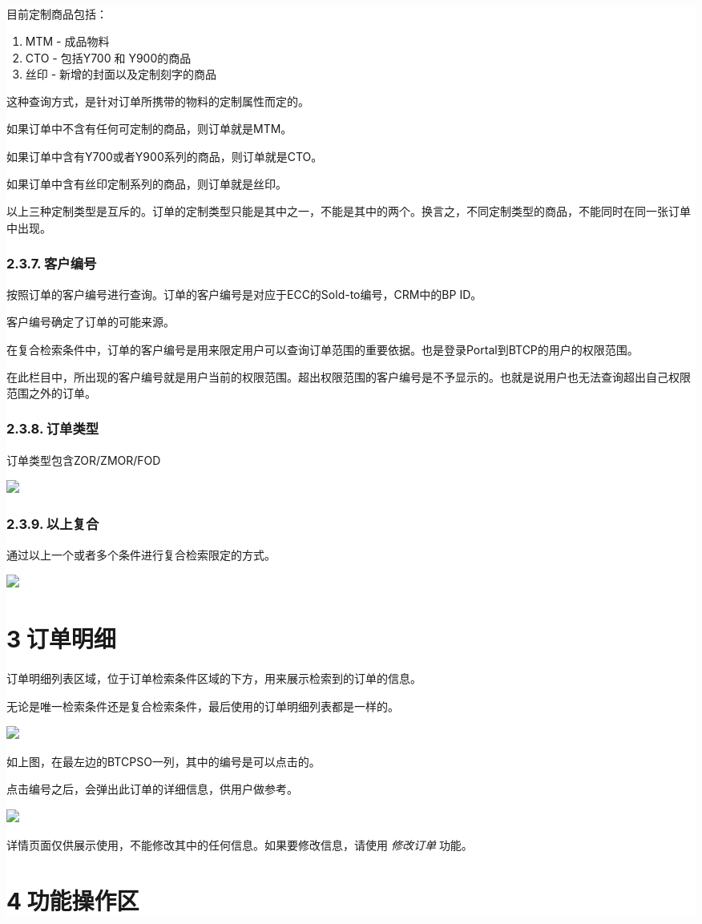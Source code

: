 目前定制商品包括：
1. MTM - 成品物料
2. CTO - 包括Y700 和 Y900的商品
3. 丝印 - 新增的封面以及定制刻字的商品

这种查询方式，是针对订单所携带的物料的定制属性而定的。

如果订单中不含有任何可定制的商品，则订单就是MTM。

如果订单中含有Y700或者Y900系列的商品，则订单就是CTO。

如果订单中含有丝印定制系列的商品，则订单就是丝印。

以上三种定制类型是互斥的。订单的定制类型只能是其中之一，不能是其中的两个。换言之，不同定制类型的商品，不能同时在同一张订单中出现。

### 2.3.7. 客户编号

按照订单的客户编号进行查询。订单的客户编号是对应于ECC的Sold-to编号，CRM中的BP ID。

客户编号确定了订单的可能来源。

在复合检索条件中，订单的客户编号是用来限定用户可以查询订单范围的重要依据。也是登录Portal到BTCP的用户的权限范围。

在此栏目中，所出现的客户编号就是用户当前的权限范围。超出权限范围的客户编号是不予显示的。也就是说用户也无法查询超出自己权限范围之外的订单。

### 2.3.8. 订单类型

订单类型包含ZOR/ZMOR/FOD

![](imgs/ZorMgmt0013.png)

### 2.3.9. 以上复合

通过以上一个或者多个条件进行复合检索限定的方式。

![](imgs/ZorMgmt0013.png)

# 3 订单明细

订单明细列表区域，位于订单检索条件区域的下方，用来展示检索到的订单的信息。

无论是唯一检索条件还是复合检索条件，最后使用的订单明细列表都是一样的。

![](imgs/ZorMgmt007.png)

如上图，在最左边的BTCPSO一列，其中的编号是可以点击的。

点击编号之后，会弹出此订单的详细信息，供用户做参考。

![](imgs/ZorMgmt008.png)

详情页面仅供展示使用，不能修改其中的任何信息。如果要修改信息，请使用 *修改订单* 功能。

# 4 功能操作区
